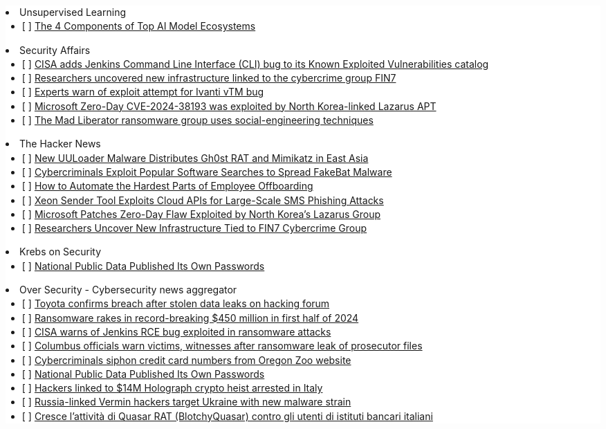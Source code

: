 </ul></li>
<li>Unsupervised Learning
<ul>
<li>[ ] <a href="https://danielmiessler.com/p/ai-model-ecosystem-4-components">The 4 Components of Top AI Model Ecosystems</a></li>
</ul></li>
<li>Security Affairs
<ul>
<li>[ ] <a href="https://securityaffairs.com/167267/hacking/cisa-adds-jenkins-command-line-interface-cli-bug-to-its-known-exploited-vulnerabilities-catalog.html">CISA adds Jenkins Command Line Interface (CLI) bug to its Known Exploited Vulnerabilities catalog</a></li>
<li>[ ] <a href="https://securityaffairs.com/167258/cyber-crime/experts-found-infrastructure-fin7.html">Researchers uncovered new infrastructure linked to the cybercrime group FIN7</a></li>
<li>[ ] <a href="https://securityaffairs.com/167250/hacking/exploit-attempt-ivanti-vtm-bug.html">Experts warn of exploit attempt for Ivanti vTM bug</a></li>
<li>[ ] <a href="https://securityaffairs.com/167246/apt/microsoft-zero-day-cve-2024-38193-lazarus.html">Microsoft Zero-Day CVE-2024-38193 was exploited by North Korea-linked Lazarus APT</a></li>
<li>[ ] <a href="https://securityaffairs.com/167231/malware/mad-liberator-ransomware-social-engineering.html">The Mad Liberator ransomware group uses social-engineering techniques</a></li>
</ul></li>
<li>The Hacker News
<ul>
<li>[ ] <a href="https://thehackernews.com/2024/08/new-uuloader-malware-distributes-gh0st.html">New UULoader Malware Distributes Gh0st RAT and Mimikatz in East Asia</a></li>
<li>[ ] <a href="https://thehackernews.com/2024/08/cybercriminals-exploit-popular-software.html">Cybercriminals Exploit Popular Software Searches to Spread FakeBat Malware</a></li>
<li>[ ] <a href="https://thehackernews.com/2023/11/how-to-automate-hardest-parts-of.html">How to Automate the Hardest Parts of Employee Offboarding</a></li>
<li>[ ] <a href="https://thehackernews.com/2024/08/xeon-sender-tool-exploits-cloud-apis.html">Xeon Sender Tool Exploits Cloud APIs for Large-Scale SMS Phishing Attacks</a></li>
<li>[ ] <a href="https://thehackernews.com/2024/08/microsoft-patches-zero-day-flaw.html">Microsoft Patches Zero-Day Flaw Exploited by North Korea’s Lazarus Group</a></li>
<li>[ ] <a href="https://thehackernews.com/2024/08/researchers-uncover-new-infrastructure.html">Researchers Uncover New Infrastructure Tied to FIN7 Cybercrime Group</a></li>
</ul></li>
<li>Krebs on Security
<ul>
<li>[ ] <a href="https://krebsonsecurity.com/2024/08/national-public-data-published-its-own-passwords/">National Public Data Published Its Own Passwords</a></li>
</ul></li>
<li>Over Security - Cybersecurity news aggregator
<ul>
<li>[ ] <a href="https://www.bleepingcomputer.com/news/security/toyota-confirms-breach-after-stolen-data-leaks-on-hacking-forum/">Toyota confirms breach after stolen data leaks on hacking forum</a></li>
<li>[ ] <a href="https://www.bleepingcomputer.com/news/security/ransomware-rakes-in-record-breaking-450-million-in-first-half-of-2024/">Ransomware rakes in record-breaking $450 million in first half of 2024</a></li>
<li>[ ] <a href="https://www.bleepingcomputer.com/news/security/cisa-warns-of-jenkins-rce-bug-exploited-in-ransomware-attacks/">CISA warns of Jenkins RCE bug exploited in ransomware attacks</a></li>
<li>[ ] <a href="https://therecord.media/columbus-ransomware-officials-warn-victims-after-data-leak">Columbus officials warn victims, witnesses after ransomware leak of prosecutor files</a></li>
<li>[ ] <a href="https://therecord.media/cybercriminals-siphon-credit-card-info-from-zoo">Cybercriminals siphon credit card numbers from Oregon Zoo website</a></li>
<li>[ ] <a href="https://krebsonsecurity.com/2024/08/national-public-data-published-its-own-passwords/">National Public Data Published Its Own Passwords</a></li>
<li>[ ] <a href="https://www.bleepingcomputer.com/news/legal/hackers-linked-to-14m-holograph-crypto-heist-arrested-in-italy/">Hackers linked to $14M Holograph crypto heist arrested in Italy</a></li>
<li>[ ] <a href="https://therecord.media/vermin-targets-ukrainians-malware-espionage">Russia-linked Vermin hackers target Ukraine with new malware strain</a></li>
<li>[ ] <a href="https://cert-agid.gov.it/news/cresce-lattivita-di-quasar-rat-blotchyquasar-contro-gli-utenti-di-istituti-bancari-italiani/">Cresce l’attività di Quasar RAT (BlotchyQuasar) contro gli utenti di istituti bancari italiani</a></li>